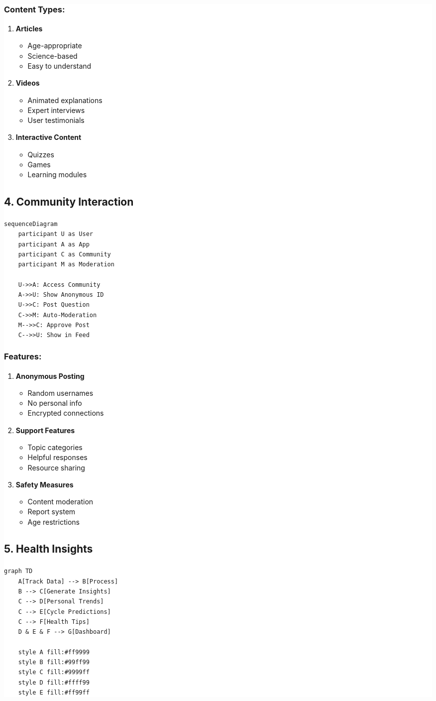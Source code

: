 ### Content Types:
1. **Articles**
   - Age-appropriate
   - Science-based
   - Easy to understand

2. **Videos**
   - Animated explanations
   - Expert interviews
   - User testimonials

3. **Interactive Content**
   - Quizzes
   - Games
   - Learning modules

## 4. Community Interaction

```mermaid
sequenceDiagram
    participant U as User
    participant A as App
    participant C as Community
    participant M as Moderation
    
    U->>A: Access Community
    A->>U: Show Anonymous ID
    U->>C: Post Question
    C->>M: Auto-Moderation
    M-->>C: Approve Post
    C-->>U: Show in Feed
```

### Features:
1. **Anonymous Posting**
   - Random usernames
   - No personal info
   - Encrypted connections

2. **Support Features**
   - Topic categories
   - Helpful responses
   - Resource sharing

3. **Safety Measures**
   - Content moderation
   - Report system
   - Age restrictions

## 5. Health Insights

```mermaid
graph TD
    A[Track Data] --> B[Process]
    B --> C[Generate Insights]
    C --> D[Personal Trends]
    C --> E[Cycle Predictions]
    C --> F[Health Tips]
    D & E & F --> G[Dashboard]
    
    style A fill:#ff9999
    style B fill:#99ff99
    style C fill:#9999ff
    style D fill:#ffff99
    style E fill:#ff99ff
```